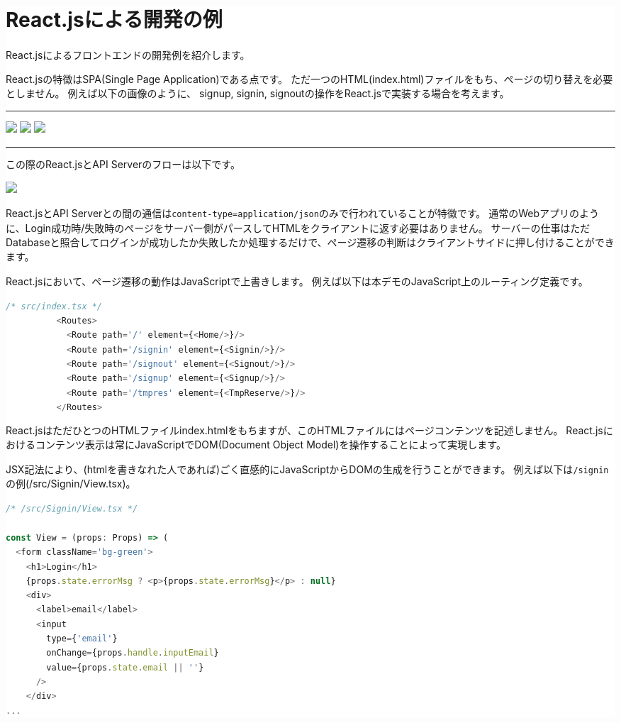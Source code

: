 # React.jsによる開発の例
React.jsによるフロントエンドの開発例を紹介します。

React.jsの特徴はSPA(Single Page Application)である点です。
ただ一つのHTML(index.html)ファイルをもち、ページの切り替えを必要としません。
例えば以下の画像のように、
signup, signin, signoutの操作をReact.jsで実装する場合を考えます。

- - - 

<img src='./assets/signup.png' style='height: 150px;'/>
<img src='./assets/home.png' style='height: 150px;'/>
<img src='./assets/signin.png' style='height: 150px;'/>

- - -

この際のReact.jsとAPI Serverのフローは以下です。

<img src='./assets/react_and_api.png' style='height: 300px;'/>

React.jsとAPI Serverとの間の通信は`content-type=application/json`のみで行われていることが特徴です。
通常のWebアプリのように、Login成功時/失敗時のページをサーバー側がパースしてHTMLをクライアントに返す必要はありません。
サーバーの仕事はただDatabaseと照合してログインが成功したか失敗したか処理するだけで、ページ遷移の判断はクライアントサイドに押し付けることができます。

React.jsにおいて、ページ遷移の動作はJavaScriptで上書きします。
例えば以下は本デモのJavaScript上のルーティング定義です。

```js
/* src/index.tsx */
          <Routes>
            <Route path='/' element={<Home/>}/>
            <Route path='/signin' element={<Signin/>}/>
            <Route path='/signout' element={<Signout/>}/>
            <Route path='/signup' element={<Signup/>}/>
            <Route path='/tmpres' element={<TmpReserve/>}/>
          </Routes>
```

React.jsはただひとつのHTMLファイルindex.htmlをもちますが、このHTMLファイルにはページコンテンツを記述しません。
React.jsにおけるコンテンツ表示は常にJavaScriptでDOM(Document Object Model)を操作することによって実現します。

JSX記法により、(htmlを書きなれた人であれば)ごく直感的にJavaScriptからDOMの生成を行うことができます。
例えば以下は`/signin`の例(/src/Signin/View.tsx)。

```js
/* /src/Signin/View.tsx */

const View = (props: Props) => (
  <form className='bg-green'>
    <h1>Login</h1>
    {props.state.errorMsg ? <p>{props.state.errorMsg}</p> : null}
    <div>
      <label>email</label>
      <input
        type={'email'}
        onChange={props.handle.inputEmail}
        value={props.state.email || ''}
      />
    </div>
...
```
